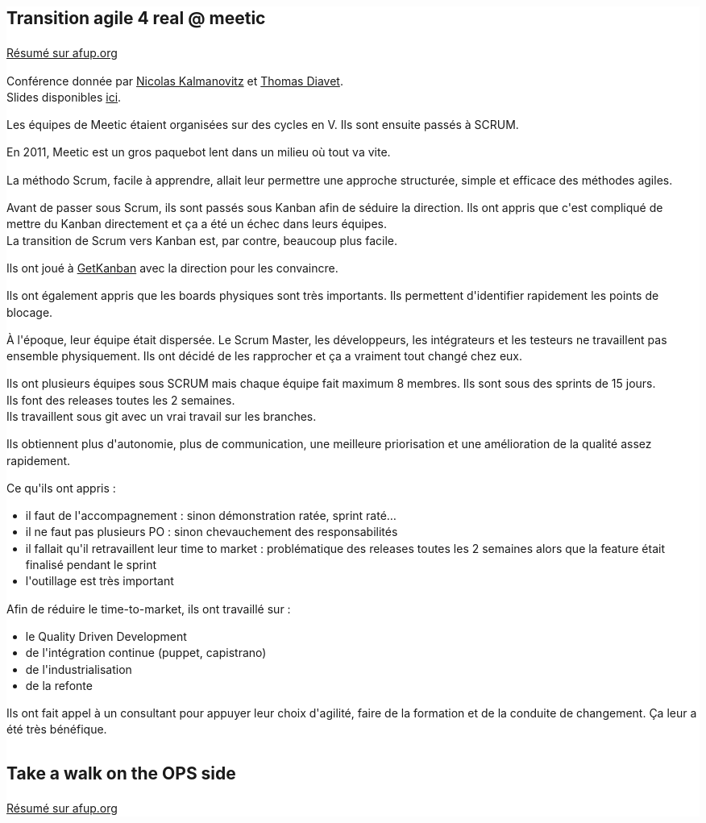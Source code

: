 ## Transition agile 4 real @ meetic

[Résumé sur afup.org](http://afup.org/pages/phptourlyon2014/sessions.php#1119)

Conférence donnée par [Nicolas Kalmanovitz](http://afup.org/pages/phptourlyon2014/conferenciers.php#840) et [Thomas Diavet](http://afup.org/pages/phptourlyon2014/conferenciers.php#890).  
Slides disponibles [ici](http://fr.slideshare.net/tdiavet/transition-agile-4-real-meetic).

Les équipes de Meetic étaient organisées sur des cycles en V. Ils sont ensuite passés à SCRUM.

En 2011, Meetic est un gros paquebot lent dans un milieu où tout va vite.

La méthodo Scrum, facile à apprendre, allait leur permettre une approche structurée, simple et efficace des méthodes agiles.

Avant de passer sous Scrum, ils sont passés sous Kanban afin de séduire la direction. Ils ont appris que c'est compliqué de mettre du Kanban directement et ça a été un échec dans leurs équipes.  
La transition de Scrum vers Kanban est, par contre, beaucoup plus facile.

Ils ont joué à [GetKanban](http://getkanban.com/) avec la direction pour les convaincre.

Ils ont également appris que les boards physiques sont très importants. Ils permettent d'identifier rapidement les points de blocage.

À l'époque, leur équipe était dispersée. Le Scrum Master, les développeurs, les intégrateurs et les testeurs ne travaillent pas ensemble physiquement. Ils ont décidé de les rapprocher et ça a vraiment tout changé chez eux.

Ils ont plusieurs équipes sous SCRUM mais chaque équipe fait maximum 8 membres.  Ils sont sous des sprints de 15 jours.  
Ils font des releases toutes les 2 semaines.  
Ils travaillent sous git avec un vrai travail sur les branches.

Ils obtiennent plus d'autonomie, plus de communication, une meilleure priorisation et une amélioration de la qualité assez rapidement.

Ce qu'ils ont appris :

* il faut de l'accompagnement : sinon démonstration ratée, sprint raté…
* il ne faut pas plusieurs PO : sinon chevauchement des responsabilités
* il fallait qu'il retravaillent leur time to market : problématique des releases toutes les 2 semaines alors que la feature était finalisé pendant le sprint
* l'outillage est très important

Afin de réduire le time-to-market, ils ont travaillé sur :

* le Quality Driven Development
* de l'intégration continue (puppet, capistrano)
* de l'industrialisation
* de la refonte

Ils ont fait appel à un consultant pour appuyer leur choix d'agilité, faire de la formation et de la conduite de changement. Ça leur a été très bénéfique.

## Take a walk on the OPS side

[Résumé sur afup.org](http://afup.org/pages/phptourlyon2014/sessions.php#1036)
